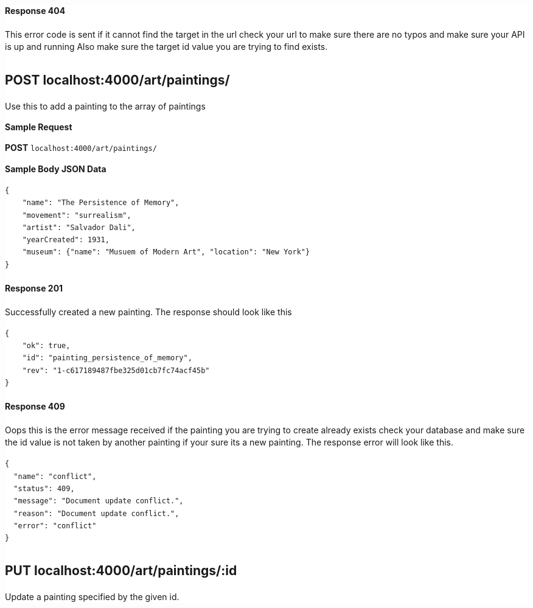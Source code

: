 #### Response 404

This error code is sent if it cannot find the target in the url check your url to make sure there are no typos and make sure your API is up and running Also make sure the target id value you are trying to find exists.

## **POST** localhost:4000/art/paintings/

Use this to add a painting to the array of paintings

**Sample Request**

**POST** `localhost:4000/art/paintings/`

**Sample Body JSON Data**
```
{
    "name": "The Persistence of Memory",
    "movement": "surrealism",
    "artist": "Salvador Dali",
    "yearCreated": 1931,
    "museum": {"name": "Musuem of Modern Art", "location": "New York"}
}
```

#### Response 201

Successfully created a new painting.  The response should look like this
```
{
    "ok": true,
    "id": "painting_persistence_of_memory",
    "rev": "1-c617189487fbe325d01cb7fc74acf45b"
}
```

#### Response 409

Oops this is the error message received if the painting you are trying to create already exists check your database and make sure the id value is not taken by another painting if your sure its a new painting. The response error will look like this.
```
{
  "name": "conflict",
  "status": 409,
  "message": "Document update conflict.",
  "reason": "Document update conflict.",
  "error": "conflict"
}
```

## **PUT** localhost:4000/art/paintings/:id

Update a painting specified by the given id.
